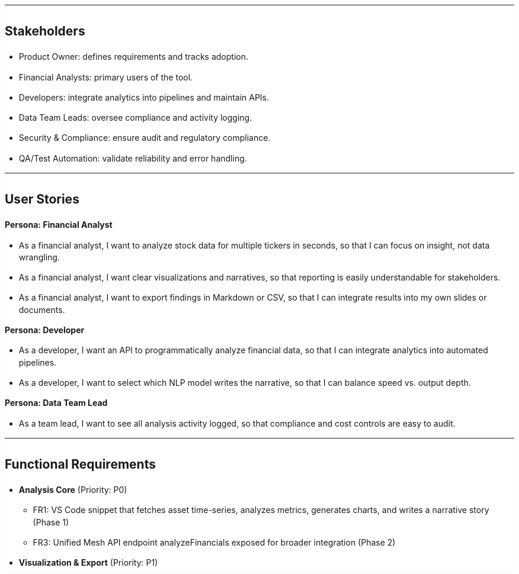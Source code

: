 ------------------------------------------------------------------------

## Stakeholders

- Product Owner: defines requirements and tracks adoption.

- Financial Analysts: primary users of the tool.

- Developers: integrate analytics into pipelines and maintain APIs.

- Data Team Leads: oversee compliance and activity logging.

- Security & Compliance: ensure audit and regulatory compliance.

- QA/Test Automation: validate reliability and error handling.

------------------------------------------------------------------------

## User Stories

**Persona: Financial Analyst**

- As a financial analyst, I want to analyze stock data for multiple
  tickers in seconds, so that I can focus on insight, not data
  wrangling.

- As a financial analyst, I want clear visualizations and narratives, so
  that reporting is easily understandable for stakeholders.

- As a financial analyst, I want to export findings in Markdown or CSV,
  so that I can integrate results into my own slides or documents.

**Persona: Developer**

- As a developer, I want an API to programmatically analyze financial
  data, so that I can integrate analytics into automated pipelines.

- As a developer, I want to select which NLP model writes the narrative,
  so that I can balance speed vs. output depth.

**Persona: Data Team Lead**

- As a team lead, I want to see all analysis activity logged, so that
  compliance and cost controls are easy to audit.

------------------------------------------------------------------------

## Functional Requirements

- **Analysis Core** (Priority: P0)

  - FR1: VS Code snippet that fetches asset time-series, analyzes
    metrics, generates charts, and writes a narrative story (Phase 1)

  - FR3: Unified Mesh API endpoint analyzeFinancials exposed for broader
    integration (Phase 2)

- **Visualization & Export** (Priority: P1)
